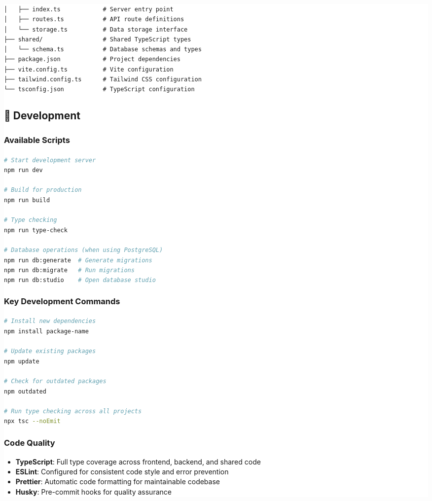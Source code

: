 ```
│   ├── index.ts            # Server entry point
│   ├── routes.ts           # API route definitions
│   └── storage.ts          # Data storage interface
├── shared/                 # Shared TypeScript types
│   └── schema.ts           # Database schemas and types
├── package.json            # Project dependencies
├── vite.config.ts          # Vite configuration
├── tailwind.config.ts      # Tailwind CSS configuration
└── tsconfig.json           # TypeScript configuration
```

## 🧪 Development

### Available Scripts

```bash
# Start development server
npm run dev

# Build for production
npm run build

# Type checking
npm run type-check

# Database operations (when using PostgreSQL)
npm run db:generate  # Generate migrations
npm run db:migrate   # Run migrations
npm run db:studio    # Open database studio
```

### Key Development Commands

```bash
# Install new dependencies
npm install package-name

# Update existing packages
npm update

# Check for outdated packages
npm outdated

# Run type checking across all projects
npx tsc --noEmit
```

### Code Quality

- **TypeScript**: Full type coverage across frontend, backend, and shared code
- **ESLint**: Configured for consistent code style and error prevention
- **Prettier**: Automatic code formatting for maintainable codebase
- **Husky**: Pre-commit hooks for quality assurance
